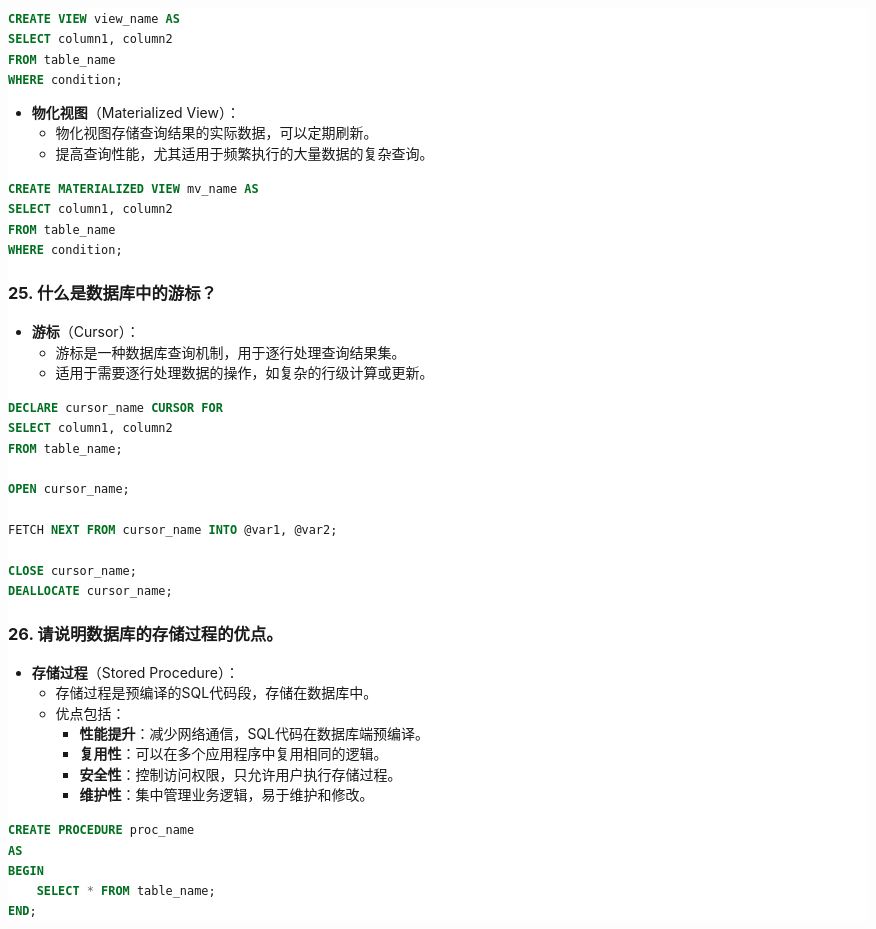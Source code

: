 ```sql
CREATE VIEW view_name AS
SELECT column1, column2
FROM table_name
WHERE condition;
```

- **物化视图**（Materialized View）：
  - 物化视图存储查询结果的实际数据，可以定期刷新。
  - 提高查询性能，尤其适用于频繁执行的大量数据的复杂查询。

```sql
CREATE MATERIALIZED VIEW mv_name AS
SELECT column1, column2
FROM table_name
WHERE condition;
```

### 25. 什么是数据库中的游标？

- **游标**（Cursor）：
  - 游标是一种数据库查询机制，用于逐行处理查询结果集。
  - 适用于需要逐行处理数据的操作，如复杂的行级计算或更新。

```sql
DECLARE cursor_name CURSOR FOR
SELECT column1, column2
FROM table_name;

OPEN cursor_name;

FETCH NEXT FROM cursor_name INTO @var1, @var2;

CLOSE cursor_name;
DEALLOCATE cursor_name;
```

### 26. 请说明数据库的存储过程的优点。

- **存储过程**（Stored Procedure）：
  - 存储过程是预编译的SQL代码段，存储在数据库中。
  - 优点包括：
    - **性能提升**：减少网络通信，SQL代码在数据库端预编译。
    - **复用性**：可以在多个应用程序中复用相同的逻辑。
    - **安全性**：控制访问权限，只允许用户执行存储过程。
    - **维护性**：集中管理业务逻辑，易于维护和修改。

```sql
CREATE PROCEDURE proc_name
AS
BEGIN
    SELECT * FROM table_name;
END;
```
